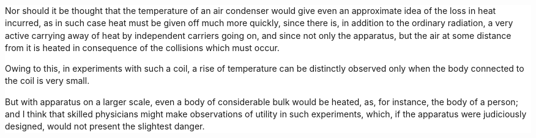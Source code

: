 Nor should it be thought that the temperature of an air condenser would give even an approximate idea of the loss in heat incurred, as in such case heat must be given off much more quickly, since there is, in addition to the ordinary radiation, a very active carrying away of heat by independent carriers going on, and since not only the apparatus, but the air at some distance from it is heated in consequence of the collisions which must occur.

Owing to this, in experiments with such a coil, a rise of temperature can be distinctly observed only when the body connected to the coil is very small. 

But with apparatus on a larger scale, even a body of considerable bulk would be heated, as, for instance, the body of a person; and I think that skilled physicians might make observations of utility in such experiments, which, if the apparatus were judiciously designed, would not present the slightest danger.


